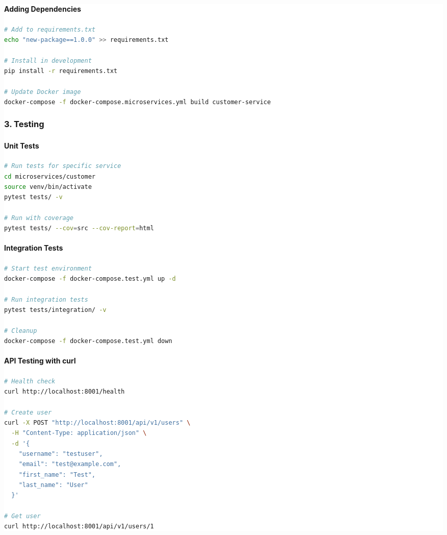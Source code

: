 #### Adding Dependencies
```bash
# Add to requirements.txt
echo "new-package==1.0.0" >> requirements.txt

# Install in development
pip install -r requirements.txt

# Update Docker image
docker-compose -f docker-compose.microservices.yml build customer-service
```

### 3. Testing

#### Unit Tests
```bash
# Run tests for specific service
cd microservices/customer
source venv/bin/activate
pytest tests/ -v

# Run with coverage
pytest tests/ --cov=src --cov-report=html
```

#### Integration Tests
```bash
# Start test environment
docker-compose -f docker-compose.test.yml up -d

# Run integration tests
pytest tests/integration/ -v

# Cleanup
docker-compose -f docker-compose.test.yml down
```

#### API Testing with curl
```bash
# Health check
curl http://localhost:8001/health

# Create user
curl -X POST "http://localhost:8001/api/v1/users" \
  -H "Content-Type: application/json" \
  -d '{
    "username": "testuser",
    "email": "test@example.com",
    "first_name": "Test",
    "last_name": "User"
  }'

# Get user
curl http://localhost:8001/api/v1/users/1
```
